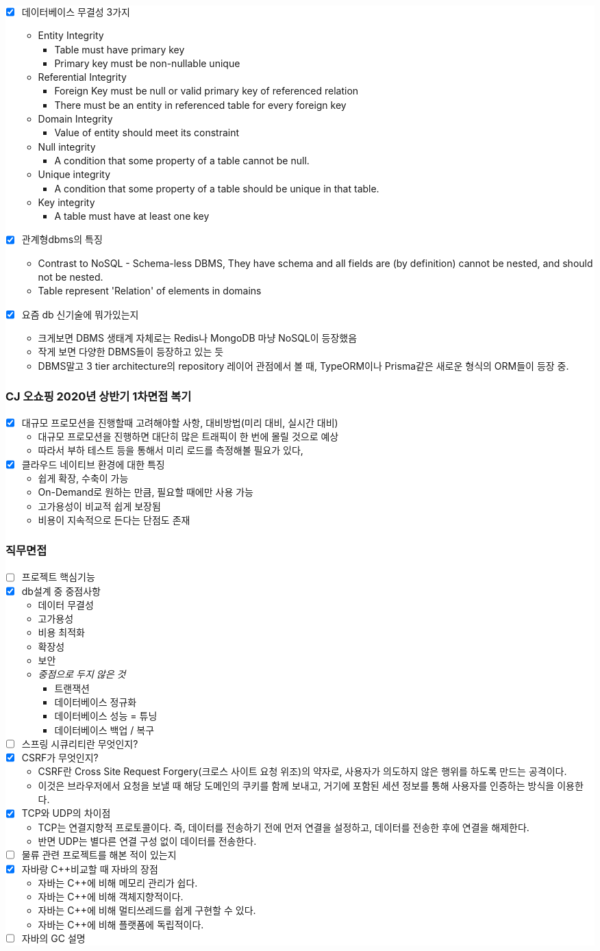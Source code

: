 - [x] 데이터베이스 무결성 3가지
  - Entity Integrity
    - Table must have primary key
    - Primary key must be non-nullable unique
  - Referential Integrity
    - Foreign Key must be null or valid primary key of referenced relation
    - There must be an entity in referenced table for every foreign key
  - Domain Integrity
    - Value of entity should meet its constraint
  - Null integrity
    - A condition that some property of a table cannot be null.
  - Unique integrity
    - A condition that some property of a table should be unique in that table.
  - Key integrity
    - A table must have at least one key
- [x] 관계형dbms의 특징

  - Contrast to NoSQL - Schema-less DBMS, They have schema and all fields are (by definition) cannot be nested, and should not be nested.
  - Table represent 'Relation' of elements in domains

- [x] 요즘 db 신기술에 뭐가있는지
  - 크게보면 DBMS 생태계 자체로는 Redis나 MongoDB 마냥 NoSQL이 등장했음
  - 작게 보면 다양한 DBMS들이 등장하고 있는 듯
  - DBMS말고 3 tier architecture의 repository 레이어 관점에서 볼 때, TypeORM이나 Prisma같은 새로운 형식의 ORM들이 등장 중.

### CJ 오쇼핑 2020년 상반기 1차면접 복기

- [x] 대규모 프로모션을 진행할때 고려해야할 사항, 대비방법(미리 대비, 실시간 대비)
  - 대규모 프로모션을 진행하면 대단히 많은 트래픽이 한 번에 몰릴 것으로 예상
  - 따라서 부하 테스트 등을 통해서 미리 로드를 측정해볼 필요가 있다,
- [x] 클라우드 네이티브 환경에 대한 특징
  - 쉽게 확장, 수축이 가능
  - On-Demand로 원하는 만큼, 필요할 때에만 사용 가능
  - 고가용성이 비교적 쉽게 보장됨
  - 비용이 지속적으로 든다는 단점도 존재

### 직무면접

- [ ] 프로젝트 핵심기능
- [x] db설계 중 중점사항
  - 데이터 무결성
  - 고가용성
  - 비용 최적화
  - 확장성
  - 보안
  - _중점으로 두지 않은 것_
    - 트랜잭션
    - 데이터베이스 정규화
    - 데이터베이스 성능 = 튜닝
    - 데이터베이스 백업 / 복구
- [ ] 스프링 시큐리티란 무엇인지?
- [x] CSRF가 무엇인지?
  - CSRF란 Cross Site Request Forgery(크로스 사이트 요청 위조)의 약자로, 사용자가 의도하지 않은 행위를 하도록 만드는 공격이다.
  - 이것은 브라우저에서 요청을 보낼 때 해당 도메인의 쿠키를 함께 보내고, 거기에 포함된 세션 정보를 통해 사용자를 인증하는 방식을 이용한다.
- [x] TCP와 UDP의 차이점
  - TCP는 연결지향적 프로토콜이다. 즉, 데이터를 전송하기 전에 먼저 연결을 설정하고, 데이터를 전송한 후에 연결을 해제한다.
  - 반면 UDP는 별다른 연결 구성 없이 데이터를 전송한다.
- [ ] 물류 관련 프로젝트를 해본 적이 있는지
- [x] 자바랑 C++비교할 때 자바의 장점
  - 자바는 C++에 비해 메모리 관리가 쉽다.
  - 자바는 C++에 비해 객체지향적이다.
  - 자바는 C++에 비해 멀티쓰레드를 쉽게 구현할 수 있다.
  - 자바는 C++에 비해 플랫폼에 독립적이다.
- [ ] 자바의 GC 설명